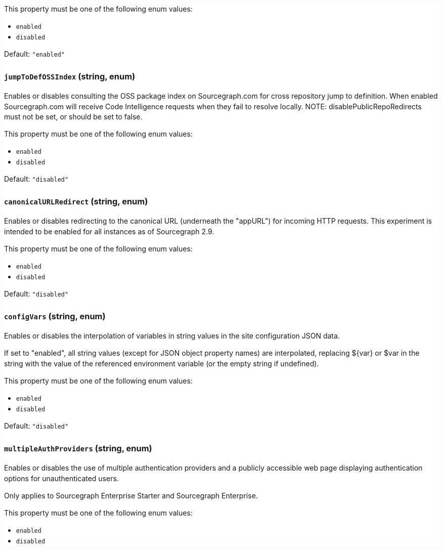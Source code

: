 This property must be one of the following enum values:

- `enabled`
- `disabled`

Default: `"enabled"`

### `jumpToDefOSSIndex` (string, enum)

Enables or disables consulting the OSS package index on Sourcegraph.com for cross repository jump to definition. When enabled Sourcegraph.com will receive Code Intelligence requests when they fail to resolve locally. NOTE: disablePublicRepoRedirects must not be set, or should be set to false.

This property must be one of the following enum values:

- `enabled`
- `disabled`

Default: `"disabled"`

### `canonicalURLRedirect` (string, enum)

Enables or disables redirecting to the canonical URL (underneath the "appURL") for incoming HTTP requests. This experiment is intended to be enabled for all instances as of Sourcegraph 2.9.

This property must be one of the following enum values:

- `enabled`
- `disabled`

Default: `"disabled"`

### `configVars` (string, enum)

Enables or disables the interpolation of variables in string values in the site configuration JSON data.

If set to "enabled", all string values (except for JSON object property names) are interpolated, replacing ${var} or $var in the string with the value of the referenced environment variable (or the empty string if undefined).

This property must be one of the following enum values:

- `enabled`
- `disabled`

Default: `"disabled"`

### `multipleAuthProviders` (string, enum)

Enables or disables the use of multiple authentication providers and a publicly accessible web page displaying authentication options for unauthenticated users.

Only applies to Sourcegraph Enterprise Starter and Sourcegraph Enterprise.

This property must be one of the following enum values:

- `enabled`
- `disabled`
